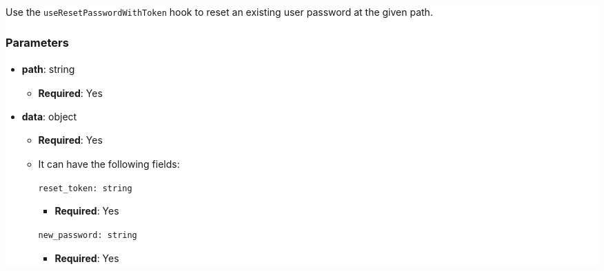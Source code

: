 Use the `useResetPasswordWithToken` hook to reset an existing user password at the given path.

### Parameters

- **path**: string

  - **Required**: Yes

- **data**: object

  - **Required**: Yes
  - It can have the following fields:

    `reset_token: string`

    - **Required**: Yes

    `new_password: string`

    - **Required**: Yes

